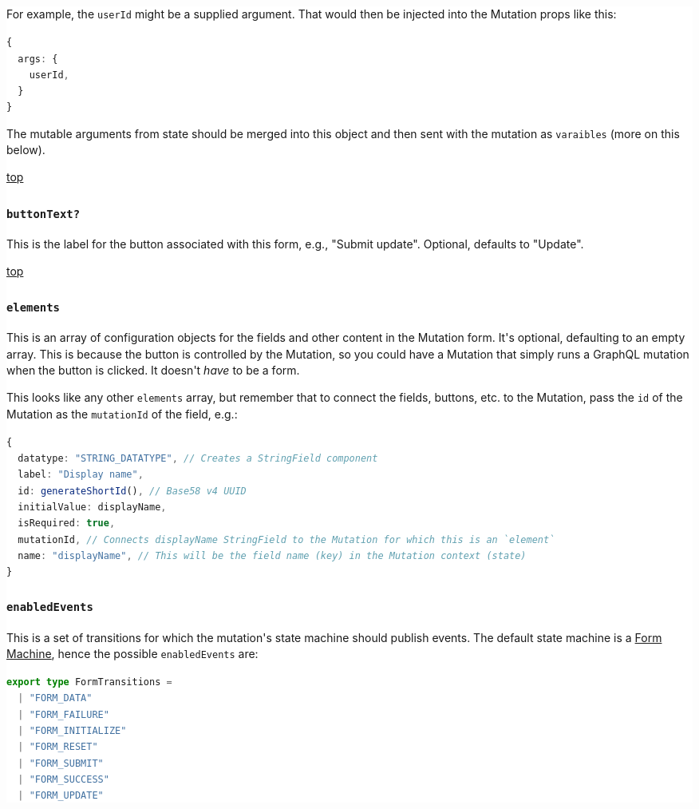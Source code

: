 For example, the `userId` might be a supplied argument. That would then be injected into the Mutation props like this:

```ts
{
  args: {
    userId,
  }
}
```

The mutable arguments from state should be merged into this object and then sent with the mutation as `varaibles` (more on this below).

[top](#top)


<h3 id="buttonText"><code>buttonText?</code></h3>

This is the label for the button associated with this form, e.g., "Submit update". Optional, defaults to "Update".

[top](#top)


<h3 id="elements"><code>elements</code></h3>

This is an array of configuration objects for the fields and other content in the Mutation form. It's optional, defaulting to an empty array. This is because the button is controlled by the Mutation, so you could have a Mutation that simply runs a GraphQL mutation when the button is clicked. It doesn't *have* to be a form.

This looks like any other `elements` array, but remember that to connect the fields, buttons, etc. to the Mutation, pass the `id` of the Mutation as the `mutationId` of the field, e.g.:

```ts
{
  datatype: "STRING_DATATYPE", // Creates a StringField component
  label: "Display name",
  id: generateShortId(), // Base58 v4 UUID
  initialValue: displayName,
  isRequired: true,
  mutationId, // Connects displayName StringField to the Mutation for which this is an `element`
  name: "displayName", // This will be the field name (key) in the Mutation context (state)
}
```


<h3 id="enabledEvents"><code>enabledEvents</code></h3>

This is a set of transitions for which the mutation's state machine should publish events. The default state machine is a [Form Machine](/src/services/useMachines/composeMachineConfigs/createFormMachineConfig/_DOCUMENTATION_/README.md), hence the possible `enabledEvents` are:

```ts
export type FormTransitions =
  | "FORM_DATA"
  | "FORM_FAILURE"
  | "FORM_INITIALIZE"
  | "FORM_RESET"
  | "FORM_SUBMIT"
  | "FORM_SUCCESS"
  | "FORM_UPDATE"
```
